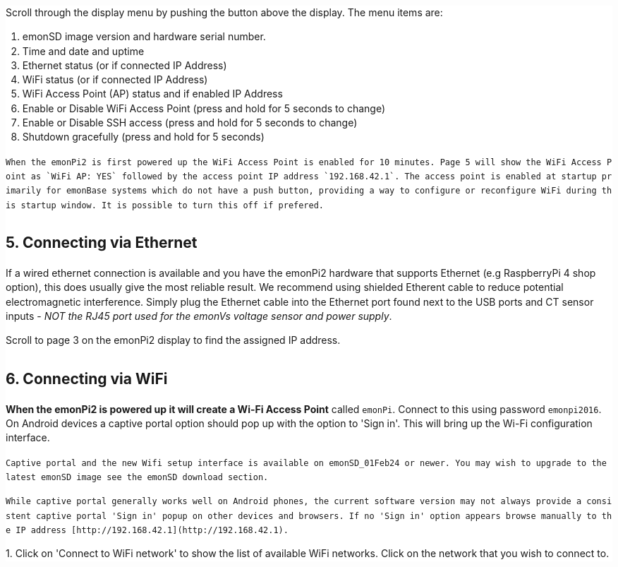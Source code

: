 
Scroll through the display menu by pushing the button above the display. The menu items are:

1. emonSD image version and hardware serial number.
2. Time and date and uptime
3. Ethernet status (or if connected IP Address)
4. WiFi status (or if connected IP Address)
5. WiFi Access Point (AP) status and if enabled IP Address
6. Enable or Disable WiFi Access Point (press and hold for 5 seconds to change)
8. Enable or Disable SSH access (press and hold for 5 seconds to change)
9. Shutdown gracefully (press and hold for 5 seconds)

```{note}
When the emonPi2 is first powered up the WiFi Access Point is enabled for 10 minutes. Page 5 will show the WiFi Access Point as `WiFi AP: YES` followed by the access point IP address `192.168.42.1`. The access point is enabled at startup primarily for emonBase systems which do not have a push button, providing a way to configure or reconfigure WiFi during this startup window. It is possible to turn this off if prefered.
``` 

## 5. Connecting via Ethernet

If a wired ethernet connection is available and you have the emonPi2 hardware that supports Ethernet (e.g RaspberryPi 4 shop option), this does usually give the most reliable result. We recommend using shielded Etherent cable to reduce potential electromagnetic interference. Simply plug the Ethernet cable into the Ethernet port found next to the USB ports and CT sensor inputs - *NOT the RJ45 port used for the emonVs voltage sensor and power supply*.

Scroll to page 3 on the emonPi2 display to find the assigned IP address.



## 6. Connecting via WiFi

**When the emonPi2 is powered up it will create a Wi-Fi Access Point** called `emonPi`. Connect to this using password `emonpi2016`. On Android devices a captive portal option should pop up with the option to 'Sign in'. This will bring up the Wi-Fi configuration interface.

```{note}
Captive portal and the new Wifi setup interface is available on emonSD_01Feb24 or newer. You may wish to upgrade to the latest emonSD image see the emonSD download section.
```

```{note}
While captive portal generally works well on Android phones, the current software version may not always provide a consistent captive portal 'Sign in' popup on other devices and browsers. If no 'Sign in' option appears browse manually to the IP address [http://192.168.42.1](http://192.168.42.1).
```

1\. Click on 'Connect to WiFi network' to show the list of available WiFi networks. Click on the network that you wish to connect to.
